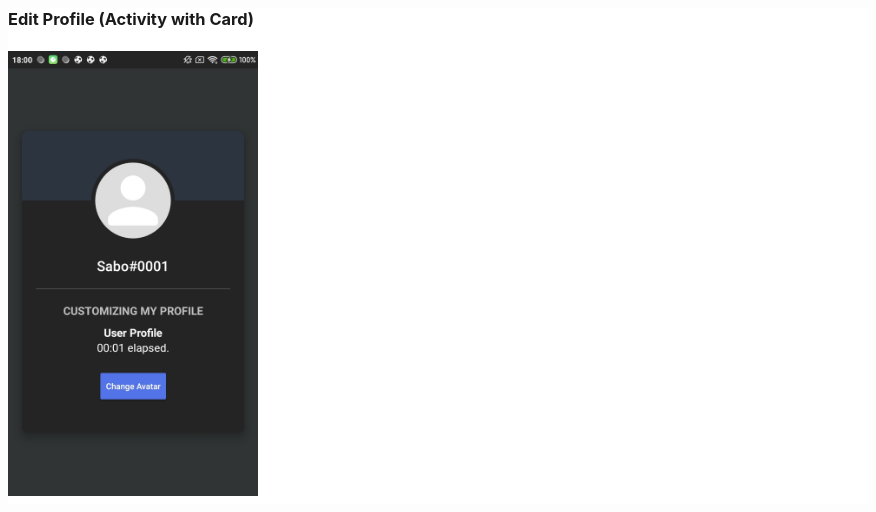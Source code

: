 
#

### Edit Profile (Activity with Card)

<img src="ScreenShot_App/Edit-Profile.jpg" width="250" height="450"/>
